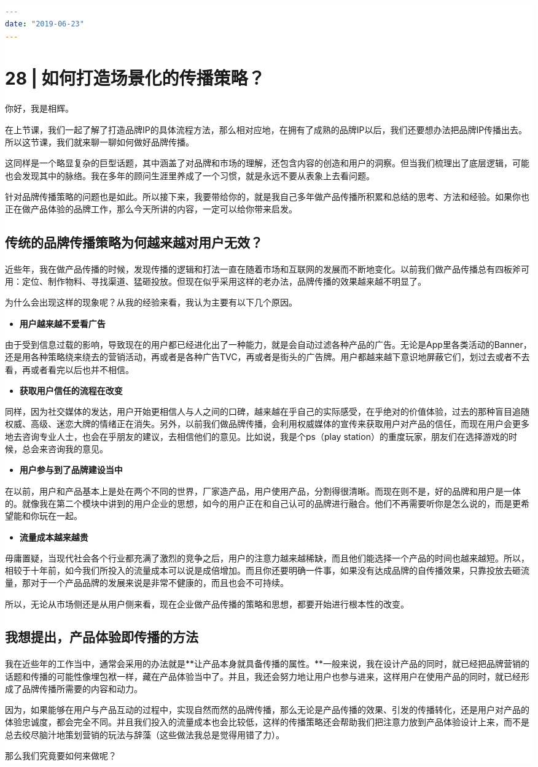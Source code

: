 ```yaml
---
date: "2019-06-23"
---  
```

      
# 28 |  如何打造场景化的传播策略？
你好，我是相辉。

在上节课，我们一起了解了打造品牌IP的具体流程方法，那么相对应地，在拥有了成熟的品牌IP以后，我们还要想办法把品牌IP传播出去。所以这节课，我们就来聊一聊如何做好品牌传播。

这同样是一个略显复杂的巨型话题，其中涵盖了对品牌和市场的理解，还包含内容的创造和用户的洞察。但当我们梳理出了底层逻辑，可能也会发现其中的脉络。我在多年的顾问生涯里养成了一个习惯，就是永远不要从表象上去看问题。

针对品牌传播策略的问题也是如此。所以接下来，我要带给你的，就是我自己多年做产品传播所积累和总结的思考、方法和经验。如果你也正在做产品体验的品牌工作，那么今天所讲的内容，一定可以给你带来启发。

## 传统的品牌传播策略为何越来越对用户无效？

近些年，我在做产品传播的时候，发现传播的逻辑和打法一直在随着市场和互联网的发展而不断地变化。以前我们做产品传播总有四板斧可用：定位、制作物料、寻找渠道、猛砸投放。但现在似乎采用这样的老办法，品牌传播的效果越来越不明显了。

为什么会出现这样的现象呢？从我的经验来看，我认为主要有以下几个原因。

* **用户越来越不爱看广告**

由于受到信息过载的影响，导致现在的用户都已经进化出了一种能力，就是会自动过滤各种产品的广告。无论是App里各类活动的Banner，还是用各种策略绕来绕去的营销活动，再或者是各种广告TVC，再或者是街头的广告牌。用户都越来越下意识地屏蔽它们，划过去或者不去看，再或者看完以后也并不相信。



* **获取用户信任的流程在改变**

同样，因为社交媒体的发达，用户开始更相信人与人之间的口碑，越来越在乎自己的实际感受，在乎绝对的价值体验，过去的那种盲目追随权威、高级、迷恋大牌的情绪正在消失。另外，以前我们做品牌传播，会利用权威媒体的宣传来获取用户对产品的信任，而现在用户会更多地去咨询专业人士，也会在乎朋友的建议，去相信他们的意见。比如说，我是个ps（play station）的重度玩家，朋友们在选择游戏的时候，总会来咨询我的意见。

* **用户参与到了品牌建设当中**

在以前，用户和产品基本上是处在两个不同的世界，厂家造产品，用户使用产品，分割得很清晰。而现在则不是，好的品牌和用户是一体的。就像我在第二个模块中讲到的用户企业的思想，如今的用户正在和自己认可的品牌进行融合。他们不再需要听你是怎么说的，而是更希望能和你玩在一起。

* **流量成本越来越贵**

毋庸置疑，当现代社会各个行业都充满了激烈的竞争之后，用户的注意力越来越稀缺，而且他们能选择一个产品的时间也越来越短。所以，相较于十年前，如今我们所投入的流量成本可以说是成倍增加。而且你还要明确一件事，如果没有达成品牌的自传播效果，只靠投放去砸流量，那对于一个产品品牌的发展来说是非常不健康的，而且也会不可持续。

所以，无论从市场侧还是从用户侧来看，现在企业做产品传播的策略和思想，都要开始进行根本性的改变。

## 我想提出，产品体验即传播的方法

我在近些年的工作当中，通常会采用的办法就是**让产品本身就具备传播的属性。**一般来说，我在设计产品的同时，就已经把品牌营销的话题和传播的可能性像埋包袱一样，藏在产品体验当中了。并且，我还会努力地让用户也参与进来，这样用户在使用产品的同时，就已经形成了品牌传播所需要的内容和动力。

因为，如果能够在用户与产品互动的过程中，实现自然而然的品牌传播，那么无论是产品传播的效果、引发的传播转化，还是用户对产品的体验忠诚度，都会完全不同。并且我们投入的流量成本也会比较低，这样的传播策略还会帮助我们把注意力放到产品体验设计上来，而不是总去绞尽脑汁地策划营销的玩法与辞藻（这些做法我总是觉得用错了力）。

那么我们究竟要如何来做呢？

